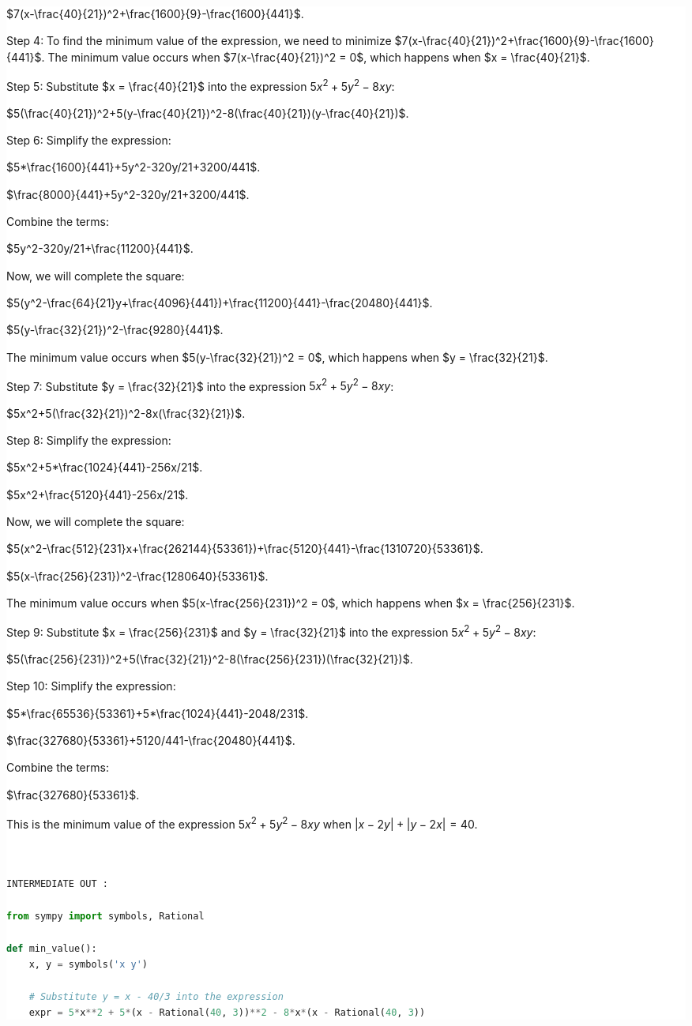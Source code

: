 $7(x-\frac{40}{21})^2+\frac{1600}{9}-\frac{1600}{441}$.

Step 4: To find the minimum value of the expression, we need to minimize $7(x-\frac{40}{21})^2+\frac{1600}{9}-\frac{1600}{441}$. The minimum value occurs when $7(x-\frac{40}{21})^2 = 0$, which happens when $x = \frac{40}{21}$.

Step 5: Substitute $x = \frac{40}{21}$ into the expression $5x^2+5y^2-8xy$:

$5(\frac{40}{21})^2+5(y-\frac{40}{21})^2-8(\frac{40}{21})(y-\frac{40}{21})$.

Step 6: Simplify the expression:

$5*\frac{1600}{441}+5y^2-320y/21+3200/441$.

$\frac{8000}{441}+5y^2-320y/21+3200/441$.

Combine the terms:

$5y^2-320y/21+\frac{11200}{441}$.

Now, we will complete the square:

$5(y^2-\frac{64}{21}y+\frac{4096}{441})+\frac{11200}{441}-\frac{20480}{441}$.

$5(y-\frac{32}{21})^2-\frac{9280}{441}$.

The minimum value occurs when $5(y-\frac{32}{21})^2 = 0$, which happens when $y = \frac{32}{21}$.

Step 7: Substitute $y = \frac{32}{21}$ into the expression $5x^2+5y^2-8xy$:

$5x^2+5(\frac{32}{21})^2-8x(\frac{32}{21})$.

Step 8: Simplify the expression:

$5x^2+5*\frac{1024}{441}-256x/21$.

$5x^2+\frac{5120}{441}-256x/21$.

Now, we will complete the square:

$5(x^2-\frac{512}{231}x+\frac{262144}{53361})+\frac{5120}{441}-\frac{1310720}{53361}$.

$5(x-\frac{256}{231})^2-\frac{1280640}{53361}$.

The minimum value occurs when $5(x-\frac{256}{231})^2 = 0$, which happens when $x = \frac{256}{231}$.

Step 9: Substitute $x = \frac{256}{231}$ and $y = \frac{32}{21}$ into the expression $5x^2+5y^2-8xy$:

$5(\frac{256}{231})^2+5(\frac{32}{21})^2-8(\frac{256}{231})(\frac{32}{21})$.

Step 10: Simplify the expression:

$5*\frac{65536}{53361}+5*\frac{1024}{441}-2048/231$.

$\frac{327680}{53361}+5120/441-\frac{20480}{441}$.

Combine the terms:

$\frac{327680}{53361}$.

This is the minimum value of the expression $5x^2+5y^2-8xy$ when $|x-2y| + |y-2x| = 40$.

```python


INTERMEDIATE OUT :

from sympy import symbols, Rational

def min_value():
    x, y = symbols('x y')

    # Substitute y = x - 40/3 into the expression
    expr = 5*x**2 + 5*(x - Rational(40, 3))**2 - 8*x*(x - Rational(40, 3))

```